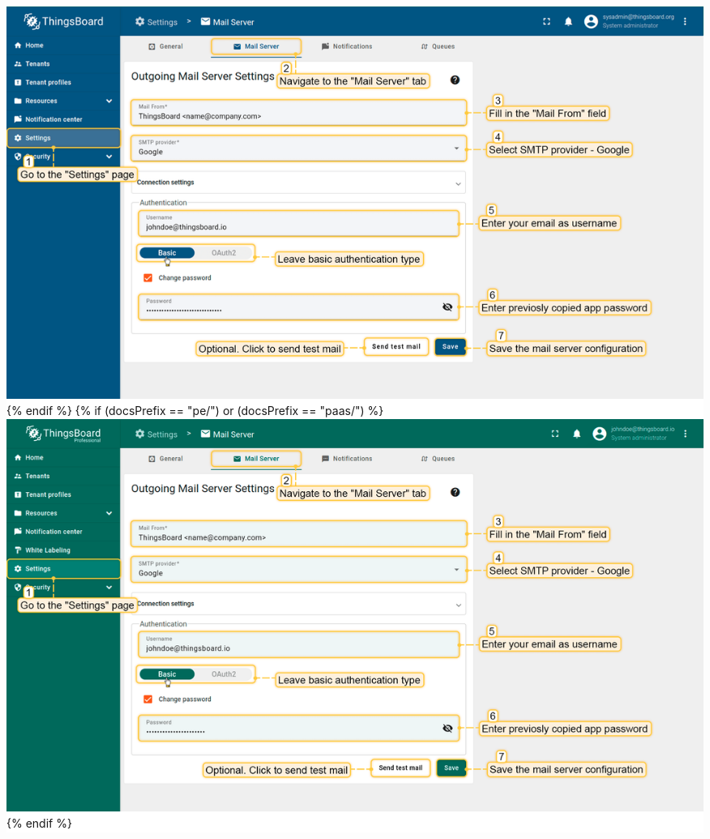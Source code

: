 ![image](/images/user-guide/ui/mail/gmail-settings-basic-ce.png)
{% endif %}
{% if (docsPrefix == "pe/") or (docsPrefix == "paas/") %}
![image](/images/user-guide/ui/mail/gmail-settings-basic-pe.png)
{% endif %}
